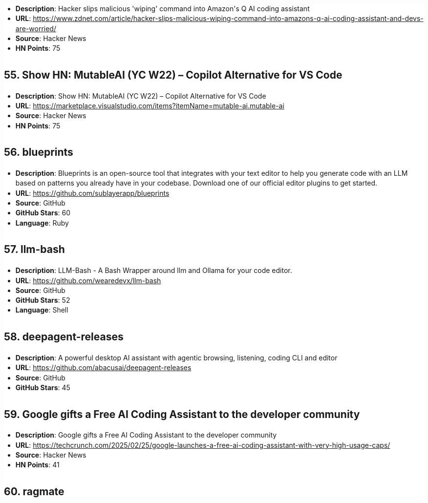- **Description**: Hacker slips malicious 'wiping' command into Amazon's Q AI coding assistant
- **URL**: https://www.zdnet.com/article/hacker-slips-malicious-wiping-command-into-amazons-q-ai-coding-assistant-and-devs-are-worried/
- **Source**: Hacker News
- **HN Points**: 75

## 55. Show HN: MutableAI (YC W22) – Copilot Alternative for VS Code

- **Description**: Show HN: MutableAI (YC W22) – Copilot Alternative for VS Code
- **URL**: https://marketplace.visualstudio.com/items?itemName=mutable-ai.mutable-ai
- **Source**: Hacker News
- **HN Points**: 75

## 56. blueprints

- **Description**: Blueprints is an open-source tool that integrates with your text editor to help you generate code with an LLM based on patterns you already have in your codebase. Download one of our official editor plugins to get started.
- **URL**: https://github.com/sublayerapp/blueprints
- **Source**: GitHub
- **GitHub Stars**: 60
- **Language**: Ruby

## 57. llm-bash

- **Description**: LLM-Bash - A Bash Wrapper around llm and Ollama for your code editor.
- **URL**: https://github.com/wearedevx/llm-bash
- **Source**: GitHub
- **GitHub Stars**: 52
- **Language**: Shell

## 58. deepagent-releases

- **Description**: A powerful desktop AI assistant with agentic browsing, listening, coding CLI and editor
- **URL**: https://github.com/abacusai/deepagent-releases
- **Source**: GitHub
- **GitHub Stars**: 45

## 59. Google gifts a Free AI Coding Assistant to the developer community

- **Description**: Google gifts a Free AI Coding Assistant to the developer community
- **URL**: https://techcrunch.com/2025/02/25/google-launches-a-free-ai-coding-assistant-with-very-high-usage-caps/
- **Source**: Hacker News
- **HN Points**: 41

## 60. ragmate
